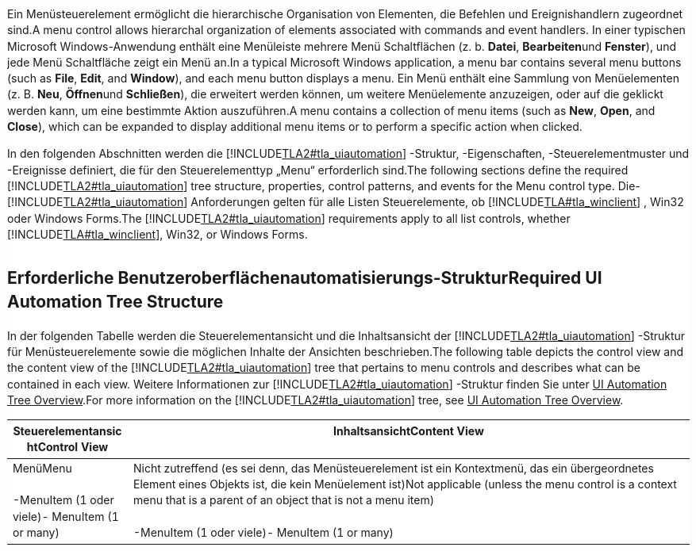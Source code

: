  <span data-ttu-id="5ceda-109">Ein Menüsteuerelement ermöglicht die hierarchische Organisation von Elementen, die Befehlen und Ereignishandlern zugeordnet sind.</span><span class="sxs-lookup"><span data-stu-id="5ceda-109">A menu control allows hierarchal organization of elements associated with commands and event handlers.</span></span> <span data-ttu-id="5ceda-110">In einer typischen Microsoft Windows-Anwendung enthält eine Menüleiste mehrere Menü Schaltflächen (z. b. **Datei**, **Bearbeiten**und **Fenster**), und jede Menü Schaltfläche zeigt ein Menü an.</span><span class="sxs-lookup"><span data-stu-id="5ceda-110">In a typical Microsoft Windows application, a menu bar contains several menu buttons (such as **File**, **Edit**, and **Window**), and each menu button displays a menu.</span></span> <span data-ttu-id="5ceda-111">Ein Menü enthält eine Sammlung von Menüelementen (z. B. **Neu**, **Öffnen**und **Schließen**), die erweitert werden können, um weitere Menüelemente anzuzeigen, oder auf die geklickt werden kann, um eine bestimmte Aktion auszuführen.</span><span class="sxs-lookup"><span data-stu-id="5ceda-111">A menu contains a collection of menu items (such as **New**, **Open**, and **Close**), which can be expanded to display additional menu items or to perform a specific action when clicked.</span></span>  
  
 <span data-ttu-id="5ceda-112">In den folgenden Abschnitten werden die [!INCLUDE[TLA2#tla_uiautomation](../../../includes/tla2sharptla-uiautomation-md.md)] -Struktur, -Eigenschaften, -Steuerelementmuster und -Ereignisse definiert, die für den Steuerelementtyp „Menu“ erforderlich sind.</span><span class="sxs-lookup"><span data-stu-id="5ceda-112">The following sections define the required [!INCLUDE[TLA2#tla_uiautomation](../../../includes/tla2sharptla-uiautomation-md.md)] tree structure, properties, control patterns, and events for the Menu control type.</span></span> <span data-ttu-id="5ceda-113">Die- [!INCLUDE[TLA2#tla_uiautomation](../../../includes/tla2sharptla-uiautomation-md.md)] Anforderungen gelten für alle Listen Steuerelemente, ob [!INCLUDE[TLA#tla_winclient](../../../includes/tlasharptla-winclient-md.md)] , Win32 oder Windows Forms.</span><span class="sxs-lookup"><span data-stu-id="5ceda-113">The [!INCLUDE[TLA2#tla_uiautomation](../../../includes/tla2sharptla-uiautomation-md.md)] requirements apply to all list controls, whether [!INCLUDE[TLA#tla_winclient](../../../includes/tlasharptla-winclient-md.md)], Win32, or Windows Forms.</span></span>  
  
<a name="Required_UI_Automation_Tree_Structure"></a>
## <a name="required-ui-automation-tree-structure"></a><span data-ttu-id="5ceda-114">Erforderliche Benutzeroberflächenautomatisierungs-Struktur</span><span class="sxs-lookup"><span data-stu-id="5ceda-114">Required UI Automation Tree Structure</span></span>  
 <span data-ttu-id="5ceda-115">In der folgenden Tabelle werden die Steuerelementansicht und die Inhaltsansicht der [!INCLUDE[TLA2#tla_uiautomation](../../../includes/tla2sharptla-uiautomation-md.md)] -Struktur für Menüsteuerelemente sowie die möglichen Inhalte der Ansichten beschrieben.</span><span class="sxs-lookup"><span data-stu-id="5ceda-115">The following table depicts the control view and the content view of the [!INCLUDE[TLA2#tla_uiautomation](../../../includes/tla2sharptla-uiautomation-md.md)] tree that pertains to menu controls and describes what can be contained in each view.</span></span> <span data-ttu-id="5ceda-116">Weitere Informationen zur [!INCLUDE[TLA2#tla_uiautomation](../../../includes/tla2sharptla-uiautomation-md.md)] -Struktur finden Sie unter [UI Automation Tree Overview](ui-automation-tree-overview.md).</span><span class="sxs-lookup"><span data-stu-id="5ceda-116">For more information on the [!INCLUDE[TLA2#tla_uiautomation](../../../includes/tla2sharptla-uiautomation-md.md)] tree, see [UI Automation Tree Overview](ui-automation-tree-overview.md).</span></span>  
  
|<span data-ttu-id="5ceda-117">Steuerelementansicht</span><span class="sxs-lookup"><span data-stu-id="5ceda-117">Control View</span></span>|<span data-ttu-id="5ceda-118">Inhaltsansicht</span><span class="sxs-lookup"><span data-stu-id="5ceda-118">Content View</span></span>|  
|------------------|------------------|  
|<span data-ttu-id="5ceda-119">Menü</span><span class="sxs-lookup"><span data-stu-id="5ceda-119">Menu</span></span><br /><br /> <span data-ttu-id="5ceda-120">-MenuItem (1 oder viele)</span><span class="sxs-lookup"><span data-stu-id="5ceda-120">-   MenuItem (1 or many)</span></span>|<span data-ttu-id="5ceda-121">Nicht zutreffend (es sei denn, das Menüsteuerelement ist ein Kontextmenü, das ein übergeordnetes Element eines Objekts ist, die kein Menüelement ist)</span><span class="sxs-lookup"><span data-stu-id="5ceda-121">Not applicable (unless the menu control is a context menu that is a parent of an object that is not a menu item)</span></span><br /><br /> <span data-ttu-id="5ceda-122">-MenuItem (1 oder viele)</span><span class="sxs-lookup"><span data-stu-id="5ceda-122">-   MenuItem (1 or many)</span></span>|  
  